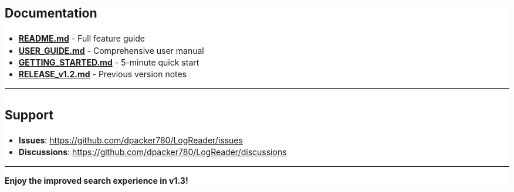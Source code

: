 
## Documentation

- **[README.md](README.md)** - Full feature guide
- **[USER_GUIDE.md](USER_GUIDE.md)** - Comprehensive user manual
- **[GETTING_STARTED.md](GETTING_STARTED.md)** - 5-minute quick start
- **[RELEASE_v1.2.md](RELEASE_v1.2.md)** - Previous version notes

---

## Support

- **Issues**: https://github.com/dpacker780/LogReader/issues
- **Discussions**: https://github.com/dpacker780/LogReader/discussions

---

**Enjoy the improved search experience in v1.3!**
